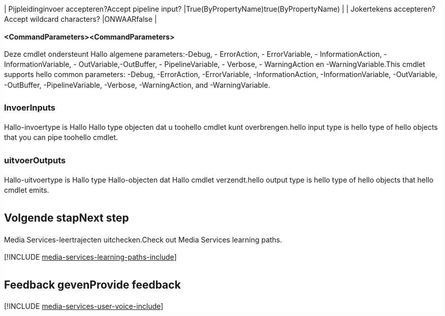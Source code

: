 | <span data-ttu-id="dd9f5-508">Pijpleidinginvoer accepteren?</span><span class="sxs-lookup"><span data-stu-id="dd9f5-508">Accept pipeline input?</span></span> |<span data-ttu-id="dd9f5-509">True(ByPropertyName)</span><span class="sxs-lookup"><span data-stu-id="dd9f5-509">true(ByPropertyName)</span></span> |
| <span data-ttu-id="dd9f5-510">Jokertekens accepteren?</span><span class="sxs-lookup"><span data-stu-id="dd9f5-510">Accept wildcard characters?</span></span> |<span data-ttu-id="dd9f5-511">ONWAAR</span><span class="sxs-lookup"><span data-stu-id="dd9f5-511">false</span></span> |

<span data-ttu-id="dd9f5-512">**&lt;CommandParameters&gt;**</span><span class="sxs-lookup"><span data-stu-id="dd9f5-512">**&lt;CommandParameters&gt;**</span></span>

<span data-ttu-id="dd9f5-513">Deze cmdlet ondersteunt Hallo algemene parameters:-Debug, - ErrorAction, - ErrorVariable, - InformationAction, -InformationVariable, - OutVariable,-OutBuffer, - PipelineVariable, - Verbose, - WarningAction en -WarningVariable.</span><span class="sxs-lookup"><span data-stu-id="dd9f5-513">This cmdlet supports hello common parameters: -Debug, -ErrorAction, -ErrorVariable, -InformationAction, -InformationVariable, -OutVariable, -OutBuffer, -PipelineVariable, -Verbose, -WarningAction, and -WarningVariable.</span></span>

### <a name="inputs"></a><span data-ttu-id="dd9f5-514">Invoer</span><span class="sxs-lookup"><span data-stu-id="dd9f5-514">Inputs</span></span>
<span data-ttu-id="dd9f5-515">Hallo-invoertype is Hallo Hallo type objecten dat u toohello cmdlet kunt overbrengen.</span><span class="sxs-lookup"><span data-stu-id="dd9f5-515">hello input type is hello type of hello objects that you can pipe toohello cmdlet.</span></span>

### <a name="outputs"></a><span data-ttu-id="dd9f5-516">uitvoer</span><span class="sxs-lookup"><span data-stu-id="dd9f5-516">Outputs</span></span>
<span data-ttu-id="dd9f5-517">Hallo-uitvoertype is Hallo type Hallo-objecten dat Hallo cmdlet verzendt.</span><span class="sxs-lookup"><span data-stu-id="dd9f5-517">hello output type is hello type of hello objects that hello cmdlet emits.</span></span>

## <a name="next-step"></a><span data-ttu-id="dd9f5-518">Volgende stap</span><span class="sxs-lookup"><span data-stu-id="dd9f5-518">Next step</span></span>
<span data-ttu-id="dd9f5-519">Media Services-leertrajecten uitchecken.</span><span class="sxs-lookup"><span data-stu-id="dd9f5-519">Check out Media Services learning paths.</span></span>

[!INCLUDE [media-services-learning-paths-include](../../includes/media-services-learning-paths-include.md)]

## <a name="provide-feedback"></a><span data-ttu-id="dd9f5-520">Feedback geven</span><span class="sxs-lookup"><span data-stu-id="dd9f5-520">Provide feedback</span></span>
[!INCLUDE [media-services-user-voice-include](../../includes/media-services-user-voice-include.md)]

